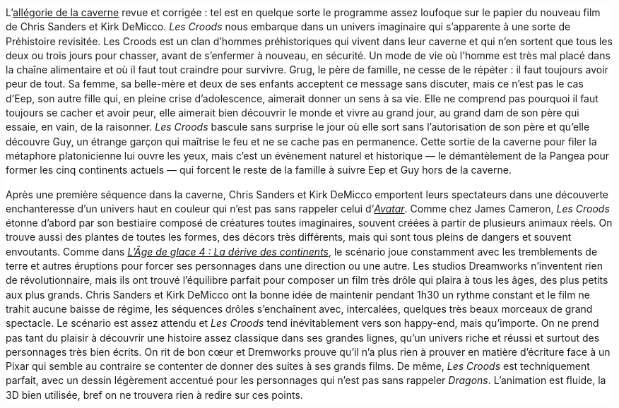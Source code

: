 <p>L’<a href="http://fr.wikipedia.org/wiki/Allégorie_de_la_caverne">allégorie de la caverne</a> revue et corrigée : tel est en quelque sorte le programme assez loufoque sur le papier du nouveau film de Chris Sanders et Kirk DeMicco. <em>Les Croods</em> nous embarque dans un univers imaginaire qui s’apparente à une sorte de Préhistoire revisitée. Les Croods est un clan d’hommes préhistoriques qui vivent dans leur caverne et qui n’en sortent que tous les deux ou trois jours pour chasser, avant de s’enfermer à nouveau, en sécurité. Un mode de vie où l’homme est très mal placé dans la chaîne alimentaire et où il faut tout craindre pour survivre. Grug, le père de famille, ne cesse de le répéter : il faut toujours avoir peur de tout. Sa femme, sa belle-mère et deux de ses enfants acceptent ce message sans discuter, mais ce n’est pas le cas d’Eep, son autre fille qui, en pleine crise d’adolescence, aimerait donner un sens à sa vie. Elle ne comprend pas pourquoi il faut toujours se cacher et avoir peur, elle aimerait bien découvrir le monde et vivre au grand jour, au grand dam de son père qui essaie, en vain, de la raisonner. <em>Les Croods</em> bascule sans surprise le jour où elle sort sans l’autorisation de son père et qu’elle découvre Guy, un étrange garçon qui maîtrise le feu et ne se cache pas en permanence. Cette sortie de la caverne pour filer la métaphore platonicienne lui ouvre les yeux, mais c’est un évènement naturel et historique — le démantèlement de la Pangea pour former les cinq continents actuels — qui forcent le reste de la famille à suivre Eep et Guy hors de la caverne. </p>
<p>Après une première séquence dans la caverne, Chris Sanders et Kirk DeMicco emportent leurs spectateurs dans une découverte enchanteresse d’un univers haut en couleur qui n’est pas sans rappeler celui d’<a href="http://voiretmanger.fr/2009/12/18/avatar-james-cameron/" title="Avatar, James Cameron - À voir et à manger"><em>Avatar</em></a>. Comme chez James Cameron, <em>Les Croods</em> étonne d’abord par son bestiaire composé de créatures toutes imaginaires, souvent créées à partir de plusieurs animaux réels. On trouve aussi des plantes de toutes les formes, des décors très différents, mais qui sont tous pleins de dangers et souvent envoutants. Comme dans <a href="http://voiretmanger.fr/2012/06/28/age-glace-4-derive-continents-martino-thurmeier/" title="L'Âge de glace 4 : La dérive des continents, Steve Martino et Mike Thurmeier - À voir et à manger"><em>L’Âge de glace 4 : La dérive des continents</em></a>, le scénario joue constamment avec les tremblements de terre et autres éruptions pour forcer ses personnages dans une direction ou une autre. Les studios Dreamworks n’inventent rien de révolutionnaire, mais ils ont trouvé l’équilibre parfait pour composer un film très drôle qui plaira à tous les âges, des plus petits aux plus grands. Chris Sanders et Kirk DeMicco ont la bonne idée de maintenir pendant 1h30 un rythme constant et le film ne trahit aucune baisse de régime, les séquences drôles s’enchaînent avec, intercalées, quelques très beaux morceaux de grand spectacle. Le scénario est assez attendu et <em>Les Croods</em> tend inévitablement vers son happy-end, mais qu’importe. On ne prend pas tant du plaisir à découvrir une histoire assez classique dans ses grandes lignes, qu’un univers riche et réussi et surtout des personnages très bien écrits. On rit de bon cœur et Dremworks prouve qu’il n’a plus rien à prouver en matière d’écriture face à un Pixar qui semble au contraire se contenter de donner des suites à ses grands films. De même, <em>Les Croods</em> est techniquement parfait, avec un dessin légèrement accentué pour les personnages qui n’est pas sans rappeler <em>Dragons</em>. L’animation est fluide, la 3D bien utilisée, bref on ne trouvera rien à redire sur ces points. </p>